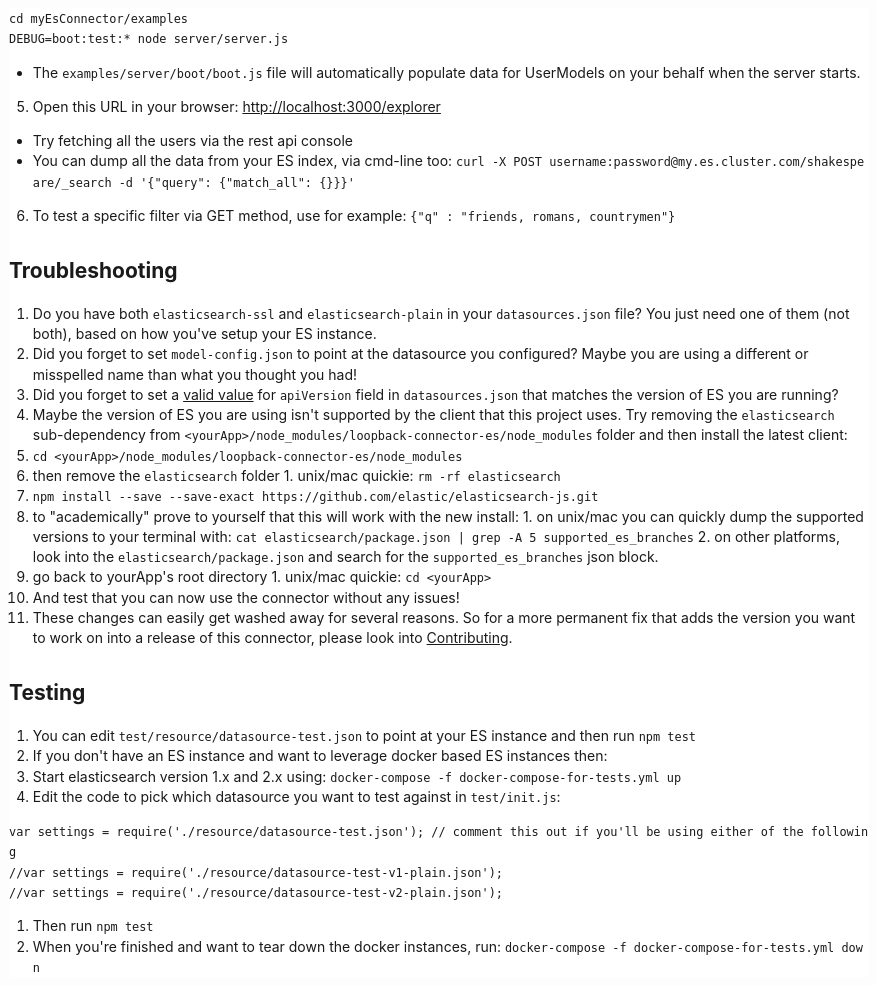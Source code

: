   ```
  cd myEsConnector/examples
  DEBUG=boot:test:* node server/server.js
  ```
  * The `examples/server/boot/boot.js` file will automatically populate data for UserModels on your behalf when the server starts.
5. Open this URL in your browser: [http://localhost:3000/explorer](http://localhost:3000/explorer)
  * Try fetching all the users via the rest api console
  * You can dump all the data from your ES index, via cmd-line too: `curl -X POST username:password@my.es.cluster.com/shakespeare/_search -d '{"query": {"match_all": {}}}'`
6. To test a specific filter via GET method, use for example: `{"q" : "friends, romans, countrymen"}`

## Troubleshooting

1. Do you have both `elasticsearch-ssl` and `elasticsearch-plain` in your `datasources.json` file? You just need one of them (not both), based on how you've setup your ES instance.
1. Did you forget to set `model-config.json` to point at the datasource you configured? Maybe you are using a different or misspelled name than what you thought you had!
1. Did you forget to set a [valid value](https://www.elastic.co/guide/en/elasticsearch/client/javascript-api/current/configuration.html#config-api-version) for `apiVersion` field in `datasources.json` that matches the version of ES you are running?
1. Maybe the version of ES you are using isn't supported by the client that this project uses. Try removing the `elasticsearch` sub-dependency from `<yourApp>/node_modules/loopback-connector-es/node_modules` folder and then install the latest client:
  1. `cd <yourApp>/node_modules/loopback-connector-es/node_modules`
  1. then remove the `elasticsearch` folder
    1. unix/mac quickie: `rm -rf elasticsearch`
  1. `npm install --save --save-exact https://github.com/elastic/elasticsearch-js.git`
  1. to "academically" prove to yourself that this will work with the new install:
    1. on unix/mac you can quickly dump the supported versions to your terminal with: `cat elasticsearch/package.json | grep -A 5 supported_es_branches`
    2. on other platforms, look into the `elasticsearch/package.json` and search for the `supported_es_branches` json block.
  1. go back to yourApp's root directory
    1. unix/mac quickie: `cd <yourApp>`
  1. And test that you can now use the connector without any issues!
  1. These changes can easily get washed away for several reasons. So for a more permanent fix that adds the version you want to work on into a release of this connector, please look into [Contributing](#contributing).

## Testing

1. You can edit `test/resource/datasource-test.json` to point at your ES instance and then run `npm test`
1. If you don't have an ES instance and want to leverage docker based ES instances then:
  1. Start elasticsearch version 1.x and 2.x using: `docker-compose -f docker-compose-for-tests.yml up`
  1. Edit the code to pick which datasource you want to test against in `test/init.js`:

  ```
  var settings = require('./resource/datasource-test.json'); // comment this out if you'll be using either of the following
  //var settings = require('./resource/datasource-test-v1-plain.json');
  //var settings = require('./resource/datasource-test-v2-plain.json');
  ```
  1. Then run `npm test`
  2. When you're finished and want to tear down the docker instances, run: `docker-compose -f docker-compose-for-tests.yml down`
